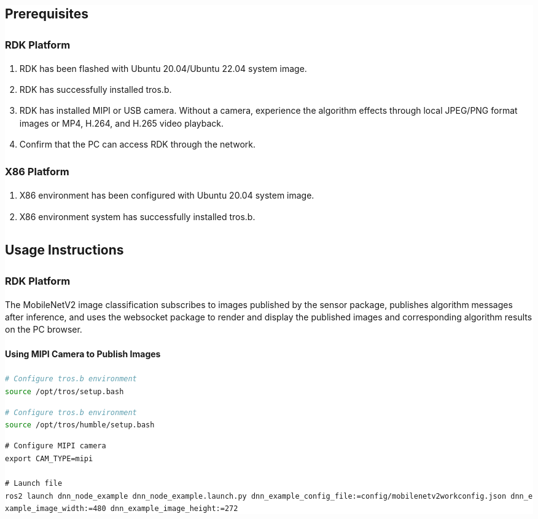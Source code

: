 ## Prerequisites

### RDK Platform

1. RDK has been flashed with Ubuntu 20.04/Ubuntu 22.04 system image.

2. RDK has successfully installed tros.b.

3. RDK has installed MIPI or USB camera. Without a camera, experience the algorithm effects through local JPEG/PNG format images or MP4, H.264, and H.265 video playback.

4. Confirm that the PC can access RDK through the network.

### X86 Platform

1. X86 environment has been configured with Ubuntu 20.04 system image.

2. X86 environment system has successfully installed tros.b.

## Usage Instructions

### RDK Platform

The MobileNetV2 image classification subscribes to images published by the sensor package, publishes algorithm messages after inference, and uses the websocket package to render and display the published images and corresponding algorithm results on the PC browser.

#### Using MIPI Camera to Publish Images

<Tabs groupId="tros-distro">
<TabItem value="foxy" label="Foxy">

```bash
# Configure tros.b environment
source /opt/tros/setup.bash
```

</TabItem>

<TabItem value="humble" label="Humble">

```bash
# Configure tros.b environment
source /opt/tros/humble/setup.bash
```

</TabItem>

</Tabs>

```shell
# Configure MIPI camera
export CAM_TYPE=mipi

# Launch file
ros2 launch dnn_node_example dnn_node_example.launch.py dnn_example_config_file:=config/mobilenetv2workconfig.json dnn_example_image_width:=480 dnn_example_image_height:=272
```
